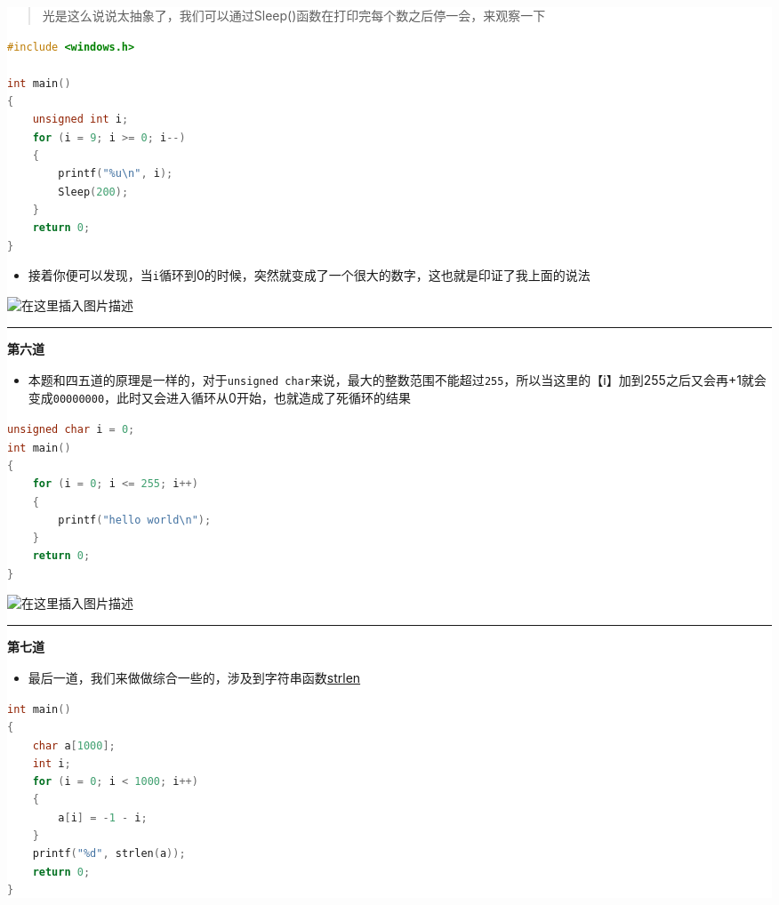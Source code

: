 > 光是这么说说太抽象了，我们可以通过Sleep()函数在打印完每个数之后停一会，来观察一下

```c
#include <windows.h>

int main()
{
	unsigned int i;
	for (i = 9; i >= 0; i--)
	{
		printf("%u\n", i);
		Sleep(200);
	}
	return 0;
}
```

- 接着你便可以发现，当`i`循环到0的时候，突然就变成了一个很大的数字，这也就是印证了我上面的说法

![在这里插入图片描述](https://img-blog.csdnimg.cn/79ab1dfee98245a3a39dac13d4f96bb5.png)


------

**第六道**

- 本题和四五道的原理是一样的，对于`unsigned char`来说，最大的整数范围不能超过`255`，所以当这里的【i】加到255之后又会再+1就会变成`00000000`，此时又会进入循环从0开始，也就造成了死循环的结果

```c
unsigned char i = 0;
int main()
{
	for (i = 0; i <= 255; i++)
	{
		printf("hello world\n");
	}
	return 0;
}
```

![在这里插入图片描述](https://img-blog.csdnimg.cn/62d7a6fbb0d54235a8537480f189648e.png)




------

**第七道**

- 最后一道，我们来做做综合一些的，涉及到字符串函数[strlen](https://legacy.cplusplus.com/reference/cstring/strlen/?kw=strlen)

```c
int main()
{
	char a[1000];
	int i;
	for (i = 0; i < 1000; i++)
	{
		a[i] = -1 - i;
	}
	printf("%d", strlen(a));
	return 0;
}
```
